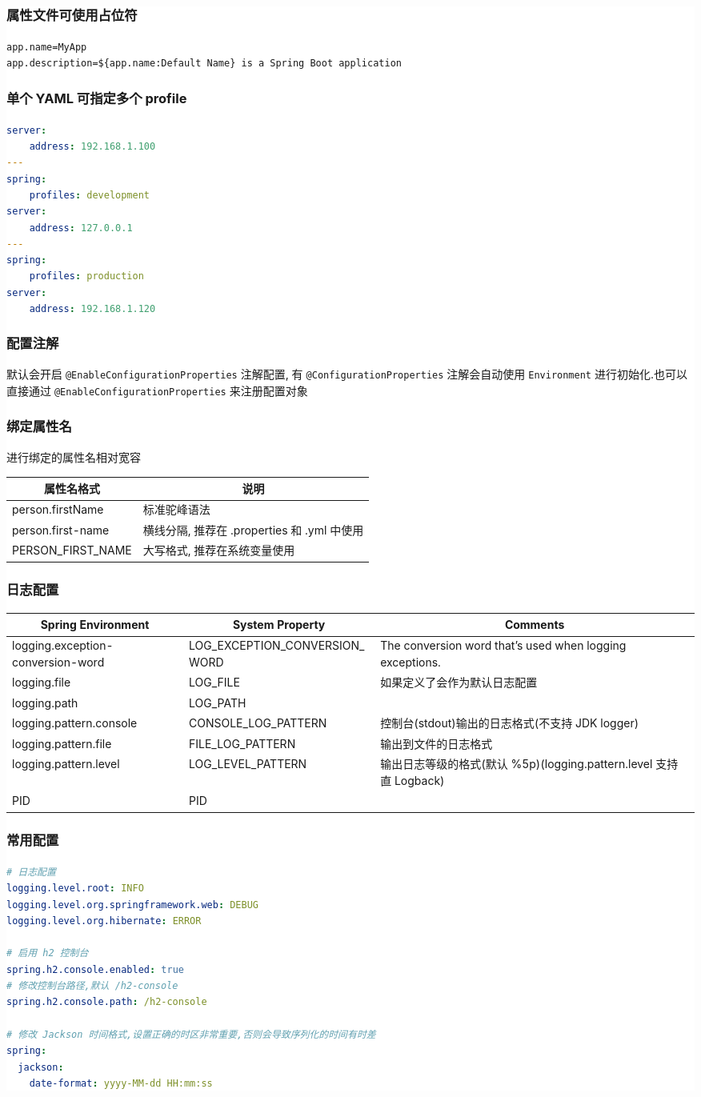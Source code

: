 ### 属性文件可使用占位符
```
app.name=MyApp
app.description=${app.name:Default Name} is a Spring Boot application
```
### 单个 YAML 可指定多个 profile
```yaml
server:
    address: 192.168.1.100
---
spring:
    profiles: development
server:
    address: 127.0.0.1
---
spring:
    profiles: production
server:
    address: 192.168.1.120
```

### 配置注解

默认会开启 `@EnableConfigurationProperties` 注解配置, 有 `@ConfigurationProperties` 注解会自动使用 `Environment` 进行初始化.也可以直接通过 `@EnableConfigurationProperties` 来注册配置对象

### 绑定属性名
进行绑定的属性名相对宽容

属性名格式|说明
----|----
person.firstName | 标准驼峰语法
person.first-name | 横线分隔, 推荐在 .properties 和 .yml 中使用
PERSON_FIRST_NAME | 大写格式, 推荐在系统变量使用

### 日志配置
Spring Environment |	System Property |	Comments
----|----|----
logging.exception-conversion-word | LOG_EXCEPTION_CONVERSION_WORD| The conversion word that’s used when logging exceptions.
logging.file | LOG_FILE | 如果定义了会作为默认日志配置
logging.path | LOG_PATH |
logging.pattern.console|CONSOLE_LOG_PATTERN|控制台(stdout)输出的日志格式(不支持 JDK logger)
logging.pattern.file|FILE_LOG_PATTERN|输出到文件的日志格式
logging.pattern.level|LOG_LEVEL_PATTERN|输出日志等级的格式(默认 %5p)(logging.pattern.level 支持直 Logback)
PID|PID|

### 常用配置
```yaml
# 日志配置
logging.level.root: INFO
logging.level.org.springframework.web: DEBUG
logging.level.org.hibernate: ERROR

# 启用 h2 控制台
spring.h2.console.enabled: true
# 修改控制台路径,默认 /h2-console
spring.h2.console.path: /h2-console

# 修改 Jackson 时间格式,设置正确的时区非常重要,否则会导致序列化的时间有时差
spring:
  jackson:
    date-format: yyyy-MM-dd HH:mm:ss
```